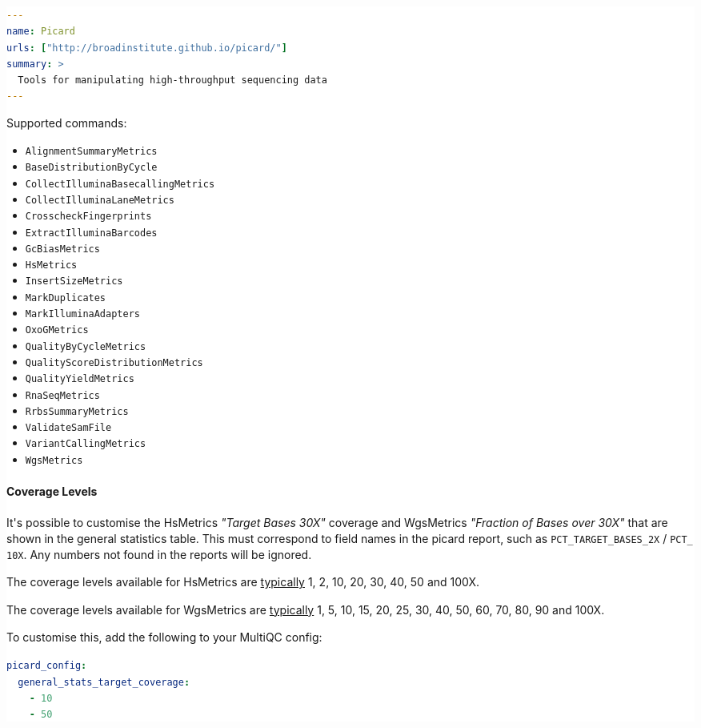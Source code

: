 ```yaml
---
name: Picard
urls: ["http://broadinstitute.github.io/picard/"]
summary: >
  Tools for manipulating high-throughput sequencing data
---
```




Supported commands:

- `AlignmentSummaryMetrics`
- `BaseDistributionByCycle`
- `CollectIlluminaBasecallingMetrics`
- `CollectIlluminaLaneMetrics`
- `CrosscheckFingerprints`
- `ExtractIlluminaBarcodes`
- `GcBiasMetrics`
- `HsMetrics`
- `InsertSizeMetrics`
- `MarkDuplicates`
- `MarkIlluminaAdapters`
- `OxoGMetrics`
- `QualityByCycleMetrics`
- `QualityScoreDistributionMetrics`
- `QualityYieldMetrics`
- `RnaSeqMetrics`
- `RrbsSummaryMetrics`
- `ValidateSamFile`
- `VariantCallingMetrics`
- `WgsMetrics`

#### Coverage Levels

It's possible to customise the HsMetrics _"Target Bases 30X"_ coverage and
WgsMetrics _"Fraction of Bases over 30X"_ that are
shown in the general statistics table. This must correspond to field names in the
picard report, such as `PCT_TARGET_BASES_2X` / `PCT_10X`. Any numbers not found in the
reports will be ignored.

The coverage levels available for HsMetrics are
[typically](http://broadinstitute.github.io/picard/picard-metric-definitions.html#HsMetrics)
1, 2, 10, 20, 30, 40, 50 and 100X.

The coverage levels available for WgsMetrics are
[typically](http://broadinstitute.github.io/picard/picard-metric-definitions.html#CollectWgsMetrics.WgsMetrics)
1, 5, 10, 15, 20, 25, 30, 40, 50, 60, 70, 80, 90 and 100X.

To customise this, add the following to your MultiQC config:

```yaml
picard_config:
  general_stats_target_coverage:
    - 10
    - 50
```
